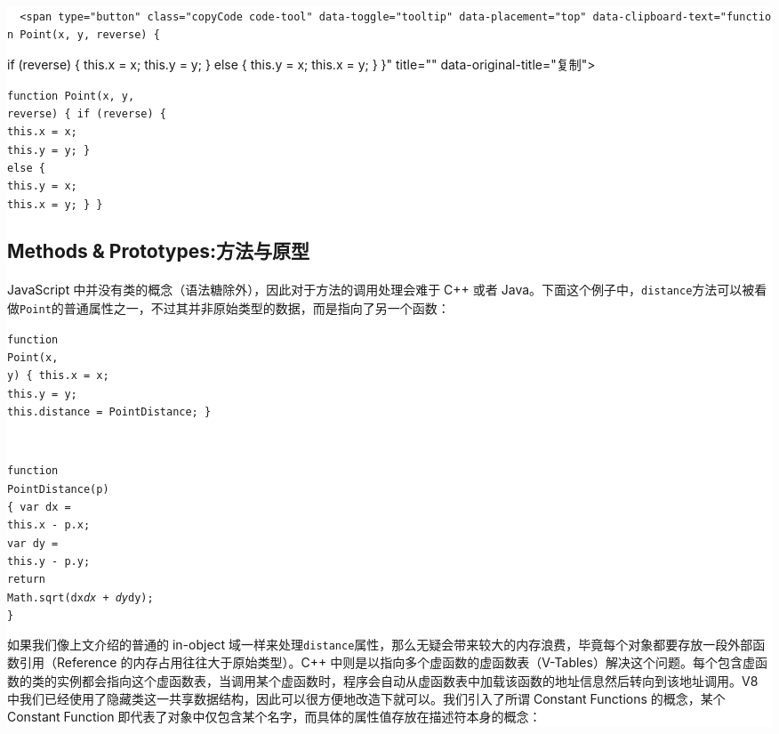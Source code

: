       <span type="button" class="copyCode code-tool" data-toggle="tooltip" data-placement="top" data-clipboard-text="function Point(x, y, reverse) {
  if (reverse) {
    this.x = x;
    this.y = y;
  } else {
    this.y = x;
    this.x = y;
  }
}" title="" data-original-title="复制"></span>
      <span type="button" class="saveToNote code-tool" data-toggle="tooltip" data-placement="top" title="" data-original-title="放进笔记"></span>
      </div>
      </div><pre class="hljs kotlin"><code>function Point(x, y, reverse) {
  <span class="hljs-keyword">if</span> (reverse) {
    <span class="hljs-keyword">this</span>.x = x;
    <span class="hljs-keyword">this</span>.y = y;
  } <span class="hljs-keyword">else</span> {
    <span class="hljs-keyword">this</span>.y = x;
    <span class="hljs-keyword">this</span>.x = y;
  }
}</code></pre>
<h2 id="articleHeader5">Methods &amp; Prototypes:方法与原型</h2>
<p>JavaScript 中并没有类的概念（语法糖除外），因此对于方法的调用处理会难于 C++ 或者 Java。下面这个例子中，<code>distance</code>方法可以被看做<code>Point</code>的普通属性之一，不过其并非原始类型的数据，而是指向了另一个函数：</p>
<div class="widget-codetool" style="display:none;">
      <div class="widget-codetool--inner">
      <span class="selectCode code-tool" data-toggle="tooltip" data-placement="top" title="" data-original-title="全选"></span>
      <span type="button" class="copyCode code-tool" data-toggle="tooltip" data-placement="top" data-clipboard-text="function Point(x, y) {
  this.x = x;
  this.y = y;
  this.distance = PointDistance;
}

function PointDistance(p) {
  var dx = this.x - p.x;
  var dy = this.y - p.y;
  return Math.sqrt(dx*dx + dy*dy);
}" title="" data-original-title="复制"></span>
      <span type="button" class="saveToNote code-tool" data-toggle="tooltip" data-placement="top" title="" data-original-title="放进笔记"></span>
      </div>
      </div><pre class="hljs javascript"><code><span class="hljs-function"><span class="hljs-keyword">function</span> <span class="hljs-title">Point</span>(<span class="hljs-params">x, y</span>) </span>{
  <span class="hljs-keyword">this</span>.x = x;
  <span class="hljs-keyword">this</span>.y = y;
  <span class="hljs-keyword">this</span>.distance = PointDistance;
}

<span class="hljs-function"><span class="hljs-keyword">function</span> <span class="hljs-title">PointDistance</span>(<span class="hljs-params">p</span>) </span>{
  <span class="hljs-keyword">var</span> dx = <span class="hljs-keyword">this</span>.x - p.x;
  <span class="hljs-keyword">var</span> dy = <span class="hljs-keyword">this</span>.y - p.y;
  <span class="hljs-keyword">return</span> <span class="hljs-built_in">Math</span>.sqrt(dx*dx + dy*dy);
}</code></pre>
<p>如果我们像上文介绍的普通的 in-object 域一样来处理<code>distance</code>属性，那么无疑会带来较大的内存浪费，毕竟每个对象都要存放一段外部函数引用（Reference 的内存占用往往大于原始类型）。C++ 中则是以指向多个虚函数的虚函数表（V-Tables）解决这个问题。每个包含虚函数的类的实例都会指向这个虚函数表，当调用某个虚函数时，程序会自动从虚函数表中加载该函数的地址信息然后转向到该地址调用。V8 中我们已经使用了隐藏类这一共享数据结构，因此可以很方便地改造下就可以。我们引入了所谓 Constant Functions 的概念，某个 Constant Function 即代表了对象中仅包含某个名字，而具体的属性值存放在描述符本身的概念：</p>
<div class="widget-codetool" style="display:none;">
      <div class="widget-codetool--inner">